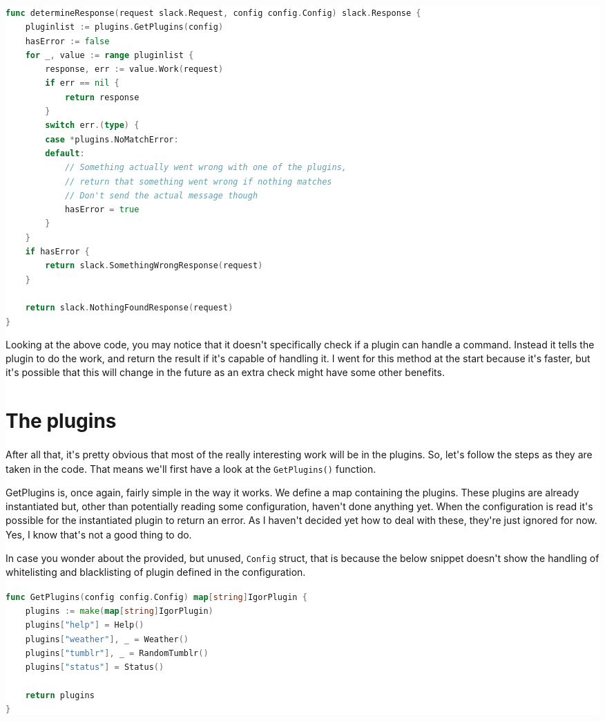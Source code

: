 ```go
func determineResponse(request slack.Request, config config.Config) slack.Response {
	pluginlist := plugins.GetPlugins(config)
	hasError := false
	for _, value := range pluginlist {
		response, err := value.Work(request)
		if err == nil {
			return response
		}
		switch err.(type) {
		case *plugins.NoMatchError:
		default:
			// Something actually went wrong with one of the plugins,
			// return that something went wrong if nothing matches
			// Don't send the actual message though
			hasError = true
		}
	}
	if hasError {
		return slack.SomethingWrongResponse(request)
	}

	return slack.NothingFoundResponse(request)
}
```

Looking at the above code, you may notice that it doesn't specifically check if a plugin can handle a command. Instead it tells the plugin to do the work, and return the result if it's capable of handling it. I went for this method at the start because it's faster, but it's possible that this will change in the future as an extra check might have some other benefits.

[introigor]: https://ig.nore.me/2016/03/introducing-igor/

[igorpres]: https://ig.nore.me/presentations/2016/03/igor-introduce-yourself

[^docker]: In the case of server mode, required for running it in Docker, this is done by running a server that does the same thing. The code for this is also in the main() function, but not shown in the snippet.

[ghigor]: https://github.com/ArjenSchwarz/igor

# The plugins

After all that, it's pretty obvious that most of the really interesting work will be in the plugins. So, let's follow the steps as they are taken in the code. That means we'll first have a look at the `GetPlugins()` function.

GetPlugins is, once again, fairly simple in the way it works. We define a map containing the plugins. These plugins are already instantiated but, other than potentially reading some configuration, haven't done anything yet. When the configuration is read it's possible for the instantiated plugin to return an error. As I haven't decided yet how to deal with these, they're just ignored for now. Yes, I know that's not a good thing to do.

In case you wonder about the provided, but unused, `Config` struct, that is because the below snippet doesn't show the handling of whitelisting and blacklisting of plugin defined in the configuration.

```go
func GetPlugins(config config.Config) map[string]IgorPlugin {
	plugins := make(map[string]IgorPlugin)
	plugins["help"] = Help()
	plugins["weather"], _ = Weather()
	plugins["tumblr"], _ = RandomTumblr()
	plugins["status"] = Status()

	return plugins
}
```
